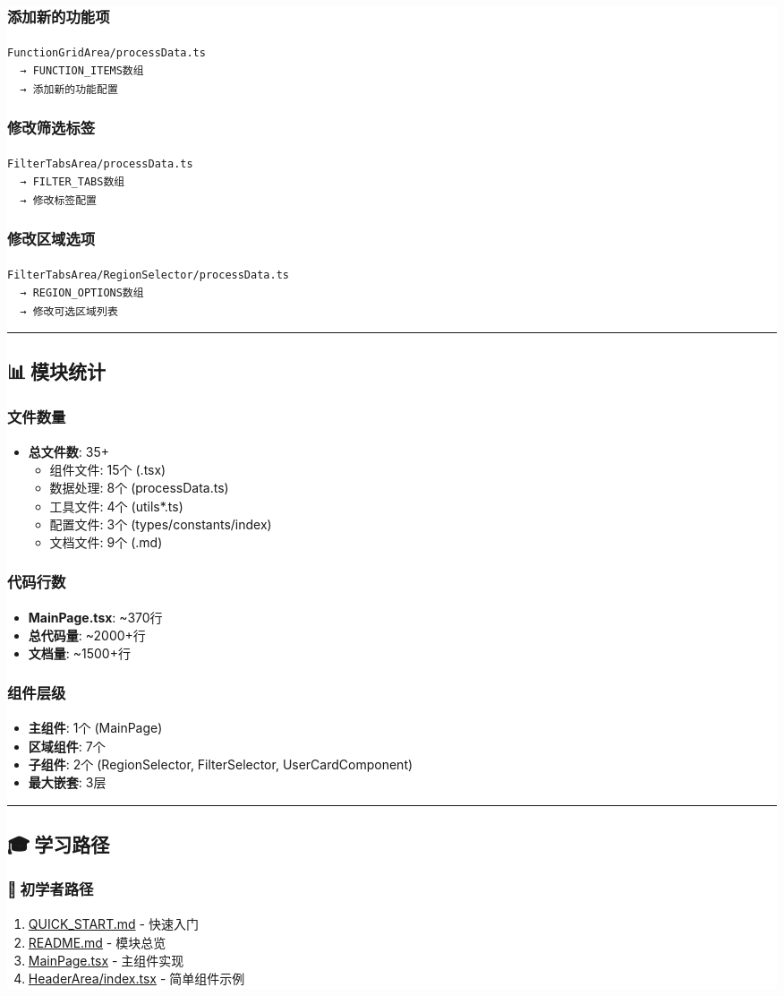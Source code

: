 ### 添加新的功能项
```
FunctionGridArea/processData.ts
  → FUNCTION_ITEMS数组
  → 添加新的功能配置
```

### 修改筛选标签
```
FilterTabsArea/processData.ts
  → FILTER_TABS数组
  → 修改标签配置
```

### 修改区域选项
```
FilterTabsArea/RegionSelector/processData.ts
  → REGION_OPTIONS数组
  → 修改可选区域列表
```

---

## 📊 模块统计

### 文件数量
- **总文件数**: 35+
  - 组件文件: 15个 (.tsx)
  - 数据处理: 8个 (processData.ts)
  - 工具文件: 4个 (utils*.ts)
  - 配置文件: 3个 (types/constants/index)
  - 文档文件: 9个 (.md)

### 代码行数
- **MainPage.tsx**: ~370行
- **总代码量**: ~2000+行
- **文档量**: ~1500+行

### 组件层级
- **主组件**: 1个 (MainPage)
- **区域组件**: 7个
- **子组件**: 2个 (RegionSelector, FilterSelector, UserCardComponent)
- **最大嵌套**: 3层

---

## 🎓 学习路径

### 🌟 初学者路径
1. [QUICK_START.md](./QUICK_START.md) - 快速入门
2. [README.md](./README.md) - 模块总览
3. [MainPage.tsx](./MainPage.tsx) - 主组件实现
4. [HeaderArea/index.tsx](./HeaderArea/index.tsx) - 简单组件示例
